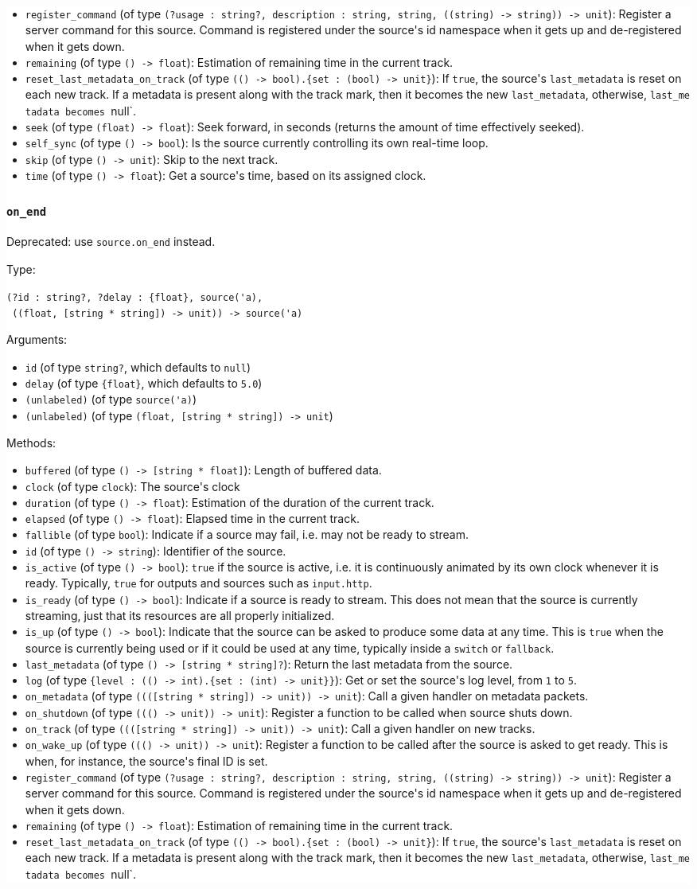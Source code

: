 - `register_command` (of type `(?usage : string?, description : string, string, ((string) -> string)) ->
unit`): Register a server command for this source. Command is registered under the source's id namespace when it gets up and de-registered when it gets down.
- `remaining` (of type `() -> float`): Estimation of remaining time in the current track.
- `reset_last_metadata_on_track` (of type `(() -> bool).{set : (bool) -> unit}`): If `true`, the source's `last_metadata` is reset on each new track. If a metadata is present along with the track mark, then it becomes the new `last_metadata`, otherwise, `last_metadata becomes `null`.
- `seek` (of type `(float) -> float`): Seek forward, in seconds (returns the amount of time effectively seeked).
- `self_sync` (of type `() -> bool`): Is the source currently controlling its own real-time loop.
- `skip` (of type `() -> unit`): Skip to the next track.
- `time` (of type `() -> float`): Get a source's time, based on its assigned clock.

### `on_end`

Deprecated: use `source.on_end` instead.

Type:

```
(?id : string?, ?delay : {float}, source('a),
 ((float, [string * string]) -> unit)) -> source('a)
```

Arguments:

- `id` (of type `string?`, which defaults to `null`)
- `delay` (of type `{float}`, which defaults to `5.0`)
- `(unlabeled)` (of type `source('a)`)
- `(unlabeled)` (of type `(float, [string * string]) -> unit`)

Methods:

- `buffered` (of type `() -> [string * float]`): Length of buffered data.
- `clock` (of type `clock`): The source's clock
- `duration` (of type `() -> float`): Estimation of the duration of the current track.
- `elapsed` (of type `() -> float`): Elapsed time in the current track.
- `fallible` (of type `bool`): Indicate if a source may fail, i.e. may not be ready to stream.
- `id` (of type `() -> string`): Identifier of the source.
- `is_active` (of type `() -> bool`): `true` if the source is active, i.e. it is continuously animated by its own clock whenever it is ready. Typically, `true` for outputs and sources such as `input.http`.
- `is_ready` (of type `() -> bool`): Indicate if a source is ready to stream. This does not mean that the source is currently streaming, just that its resources are all properly initialized.
- `is_up` (of type `() -> bool`): Indicate that the source can be asked to produce some data at any time. This is `true` when the source is currently being used or if it could be used at any time, typically inside a `switch` or `fallback`.
- `last_metadata` (of type `() -> [string * string]?`): Return the last metadata from the source.
- `log` (of type `{level : (() -> int).{set : (int) -> unit}}`): Get or set the source's log level, from `1` to `5`.
- `on_metadata` (of type `((([string * string]) -> unit)) -> unit`): Call a given handler on metadata packets.
- `on_shutdown` (of type `((() -> unit)) -> unit`): Register a function to be called when source shuts down.
- `on_track` (of type `((([string * string]) -> unit)) -> unit`): Call a given handler on new tracks.
- `on_wake_up` (of type `((() -> unit)) -> unit`): Register a function to be called after the source is asked to get ready. This is when, for instance, the source's final ID is set.
- `register_command` (of type `(?usage : string?, description : string, string, ((string) -> string)) ->
unit`): Register a server command for this source. Command is registered under the source's id namespace when it gets up and de-registered when it gets down.
- `remaining` (of type `() -> float`): Estimation of remaining time in the current track.
- `reset_last_metadata_on_track` (of type `(() -> bool).{set : (bool) -> unit}`): If `true`, the source's `last_metadata` is reset on each new track. If a metadata is present along with the track mark, then it becomes the new `last_metadata`, otherwise, `last_metadata becomes `null`.